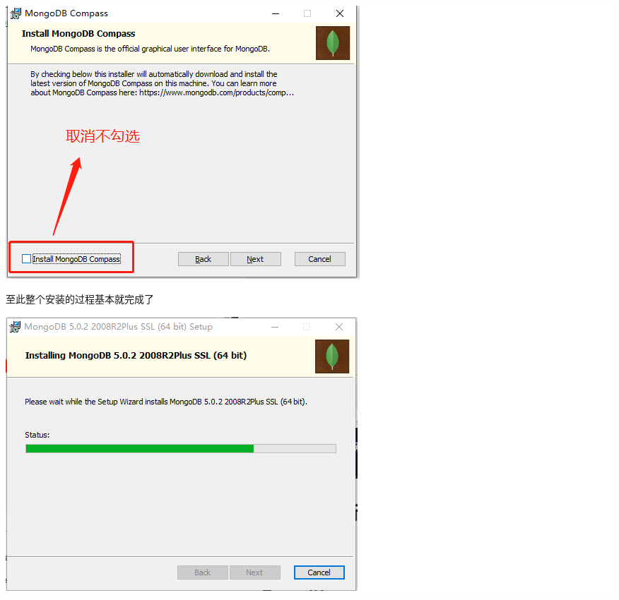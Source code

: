 <img src="./media/pictures/mongodb/compass.png" />

至此整个安装的过程基本就完成了

<img src="./media/pictures/mongodb/status.png" /><br/>